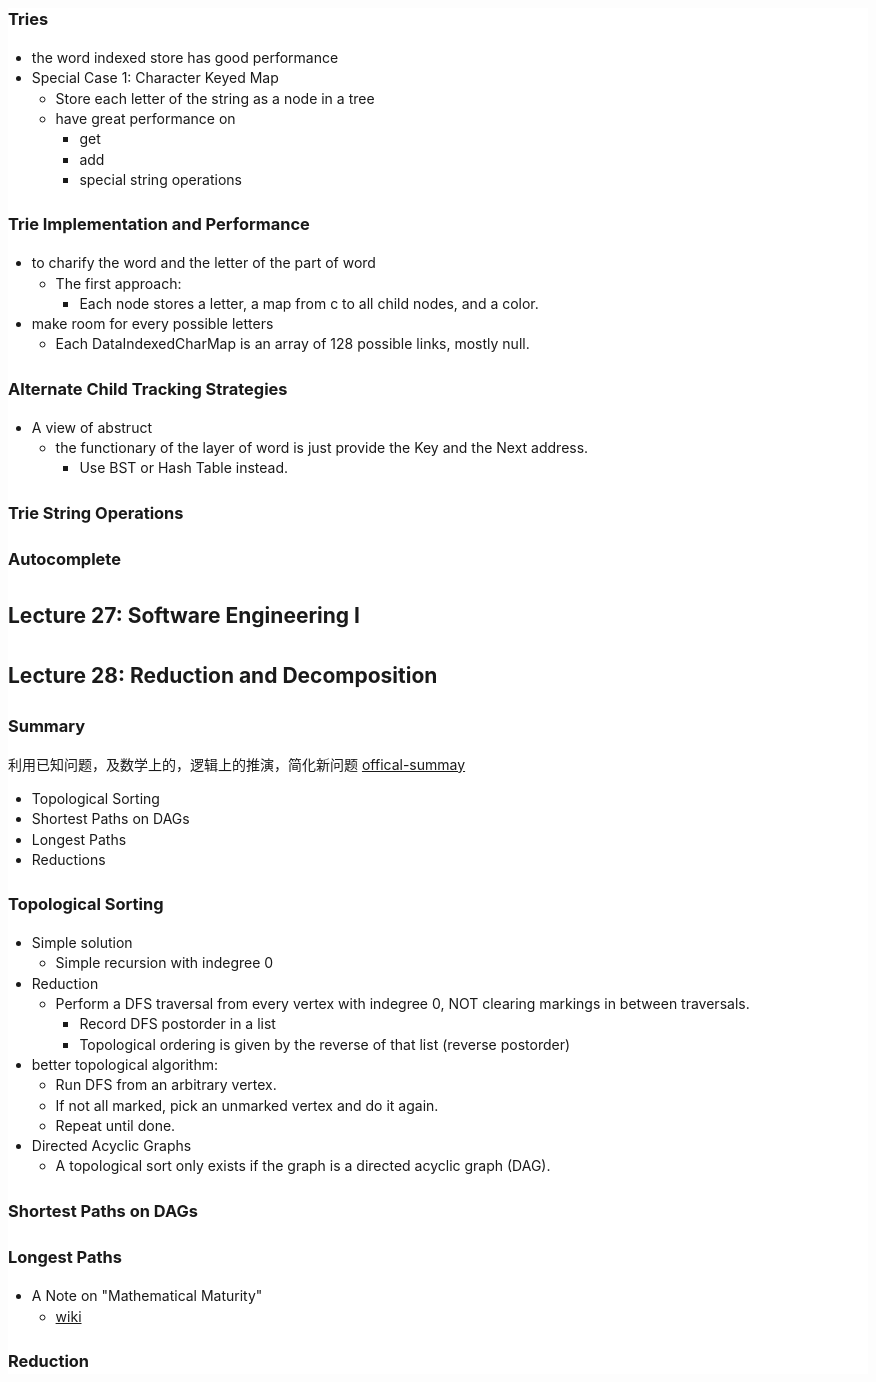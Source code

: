 
### Tries
* the word indexed store has good performance
* Special Case 1: Character Keyed Map
  * Store each letter of the string as a node in a tree
  * have great performance on 
    * get
    * add
    * special string operations
### Trie Implementation and Performance
* to charify the word and the letter of the part of word
  * The first approach:
    * Each node stores a letter, a map from c to all child nodes, and a color.
* make room for every possible letters
  * Each DataIndexedCharMap is an array of 128 possible links, mostly null.
### Alternate Child Tracking Strategies
* A view of abstruct
  * the functionary of the layer of word is just provide the Key and the Next address.
    * Use BST or Hash Table instead.
### Trie String Operations
### Autocomplete


## Lecture 27: Software Engineering I

## Lecture 28: Reduction and Decomposition
### Summary
利用已知问题，及数学上的，逻辑上的推演，简化新问题
[offical-summay]()
* Topological Sorting 
* Shortest Paths on DAGs
* Longest Paths
* Reductions

### Topological Sorting
* Simple solution
  * Simple recursion with indegree 0
* Reduction
  * Perform a DFS traversal from every vertex with indegree 0, NOT clearing markings in between traversals.
    * Record DFS postorder in a list
    * Topological ordering is given by the reverse of that list (reverse postorder)
* better topological algorithm:
  * Run DFS from an arbitrary vertex.
  * If not all marked, pick an unmarked vertex and do it again.
  * Repeat until done.
* Directed Acyclic Graphs
  * A topological sort only exists if the graph is a directed acyclic graph (DAG).

### Shortest Paths on DAGs

### Longest Paths
* A Note on "Mathematical Maturity"
  * [wiki](https://en.wikipedia.org/wiki/Mathematical_maturity)

### Reduction